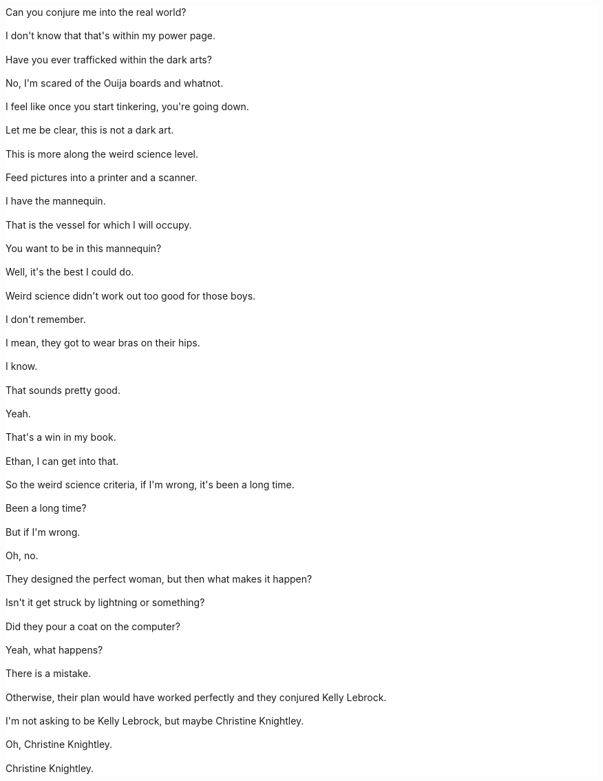 Can you conjure me into the real world?

I don't know that that's within my power page.

Have you ever trafficked within the dark arts?

No, I'm scared of the Ouija boards and whatnot.

I feel like once you start tinkering, you're going down.

Let me be clear, this is not a dark art.

This is more along the weird science level.

Feed pictures into a printer and a scanner.

I have the mannequin.

That is the vessel for which I will occupy.

You want to be in this mannequin?

Well, it's the best I could do.

Weird science didn't work out too good for those boys.

I don't remember.

I mean, they got to wear bras on their hips.

I know.

That sounds pretty good.

Yeah.

That's a win in my book.

Ethan, I can get into that.

So the weird science criteria, if I'm wrong, it's been a long time.

Been a long time?

But if I'm wrong.

Oh, no.

They designed the perfect woman, but then what makes it happen?

Isn't it get struck by lightning or something?

Did they pour a coat on the computer?

Yeah, what happens?

There is a mistake.

Otherwise, their plan would have worked perfectly and they conjured Kelly Lebrock.

I'm not asking to be Kelly Lebrock, but maybe Christine Knightley.

Oh, Christine Knightley.

Christine Knightley.
